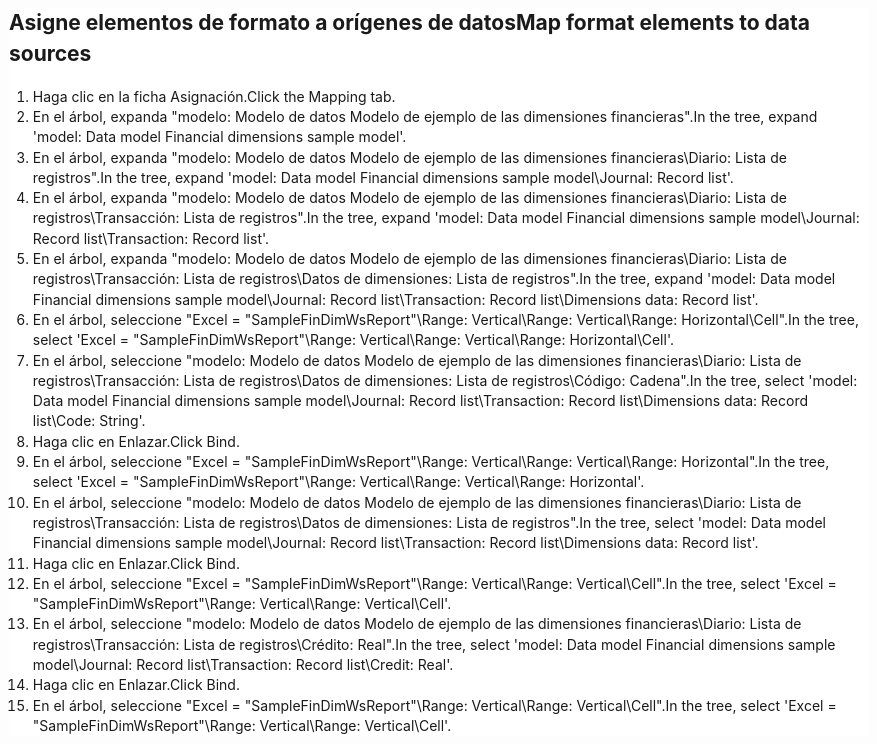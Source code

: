 ## <a name="map-format-elements-to-data-sources"></a><span data-ttu-id="00642-168">Asigne elementos de formato a orígenes de datos</span><span class="sxs-lookup"><span data-stu-id="00642-168">Map format elements to data sources</span></span>
1. <span data-ttu-id="00642-169">Haga clic en la ficha Asignación.</span><span class="sxs-lookup"><span data-stu-id="00642-169">Click the Mapping tab.</span></span>
2. <span data-ttu-id="00642-170">En el árbol, expanda "modelo: Modelo de datos Modelo de ejemplo de las dimensiones financieras".</span><span class="sxs-lookup"><span data-stu-id="00642-170">In the tree, expand 'model: Data model Financial dimensions sample model'.</span></span>
3. <span data-ttu-id="00642-171">En el árbol, expanda "modelo: Modelo de datos Modelo de ejemplo de las dimensiones financieras\Diario: Lista de registros".</span><span class="sxs-lookup"><span data-stu-id="00642-171">In the tree, expand 'model: Data model Financial dimensions sample model\Journal: Record list'.</span></span>
4. <span data-ttu-id="00642-172">En el árbol, expanda "modelo: Modelo de datos Modelo de ejemplo de las dimensiones financieras\Diario: Lista de registros\Transacción: Lista de registros".</span><span class="sxs-lookup"><span data-stu-id="00642-172">In the tree, expand 'model: Data model Financial dimensions sample model\Journal: Record list\Transaction: Record list'.</span></span>
5. <span data-ttu-id="00642-173">En el árbol, expanda "modelo: Modelo de datos Modelo de ejemplo de las dimensiones financieras\Diario: Lista de registros\Transacción: Lista de registros\Datos de dimensiones: Lista de registros".</span><span class="sxs-lookup"><span data-stu-id="00642-173">In the tree, expand 'model: Data model Financial dimensions sample model\Journal: Record list\Transaction: Record list\Dimensions data: Record list'.</span></span>
6. <span data-ttu-id="00642-174">En el árbol, seleccione "Excel = "SampleFinDimWsReport"\Range<JournalLine>: Vertical\Range<TransactionLine>: Vertical\Range<DimValues>: Horizontal\Cell<DimValues>".</span><span class="sxs-lookup"><span data-stu-id="00642-174">In the tree, select 'Excel = "SampleFinDimWsReport"\Range<JournalLine>: Vertical\Range<TransactionLine>: Vertical\Range<DimValues>: Horizontal\Cell<DimValues>'.</span></span>
7. <span data-ttu-id="00642-175">En el árbol, seleccione "modelo: Modelo de datos Modelo de ejemplo de las dimensiones financieras\Diario: Lista de registros\Transacción: Lista de registros\Datos de dimensiones: Lista de registros\Código: Cadena".</span><span class="sxs-lookup"><span data-stu-id="00642-175">In the tree, select 'model: Data model Financial dimensions sample model\Journal: Record list\Transaction: Record list\Dimensions data: Record list\Code: String'.</span></span>
8. <span data-ttu-id="00642-176">Haga clic en Enlazar.</span><span class="sxs-lookup"><span data-stu-id="00642-176">Click Bind.</span></span>
9. <span data-ttu-id="00642-177">En el árbol, seleccione "Excel = "SampleFinDimWsReport"\Range<JournalLine>: Vertical\Range<TransactionLine>: Vertical\Range<DimValues>: Horizontal".</span><span class="sxs-lookup"><span data-stu-id="00642-177">In the tree, select 'Excel = "SampleFinDimWsReport"\Range<JournalLine>: Vertical\Range<TransactionLine>: Vertical\Range<DimValues>: Horizontal'.</span></span>
10. <span data-ttu-id="00642-178">En el árbol, seleccione "modelo: Modelo de datos Modelo de ejemplo de las dimensiones financieras\Diario: Lista de registros\Transacción: Lista de registros\Datos de dimensiones: Lista de registros".</span><span class="sxs-lookup"><span data-stu-id="00642-178">In the tree, select 'model: Data model Financial dimensions sample model\Journal: Record list\Transaction: Record list\Dimensions data: Record list'.</span></span>
11. <span data-ttu-id="00642-179">Haga clic en Enlazar.</span><span class="sxs-lookup"><span data-stu-id="00642-179">Click Bind.</span></span>
12. <span data-ttu-id="00642-180">En el árbol, seleccione "Excel = "SampleFinDimWsReport"\Range<JournalLine>: Vertical\Range<TransactionLine>: Vertical\Cell<Credit>".</span><span class="sxs-lookup"><span data-stu-id="00642-180">In the tree, select 'Excel = "SampleFinDimWsReport"\Range<JournalLine>: Vertical\Range<TransactionLine>: Vertical\Cell<Credit>'.</span></span>
13. <span data-ttu-id="00642-181">En el árbol, seleccione "modelo: Modelo de datos Modelo de ejemplo de las dimensiones financieras\Diario: Lista de registros\Transacción: Lista de registros\Crédito: Real".</span><span class="sxs-lookup"><span data-stu-id="00642-181">In the tree, select 'model: Data model Financial dimensions sample model\Journal: Record list\Transaction: Record list\Credit: Real'.</span></span>
14. <span data-ttu-id="00642-182">Haga clic en Enlazar.</span><span class="sxs-lookup"><span data-stu-id="00642-182">Click Bind.</span></span>
15. <span data-ttu-id="00642-183">En el árbol, seleccione "Excel = "SampleFinDimWsReport"\Range<JournalLine>: Vertical\Range<TransactionLine>: Vertical\Cell<Debit>".</span><span class="sxs-lookup"><span data-stu-id="00642-183">In the tree, select 'Excel = "SampleFinDimWsReport"\Range<JournalLine>: Vertical\Range<TransactionLine>: Vertical\Cell<Debit>'.</span></span>